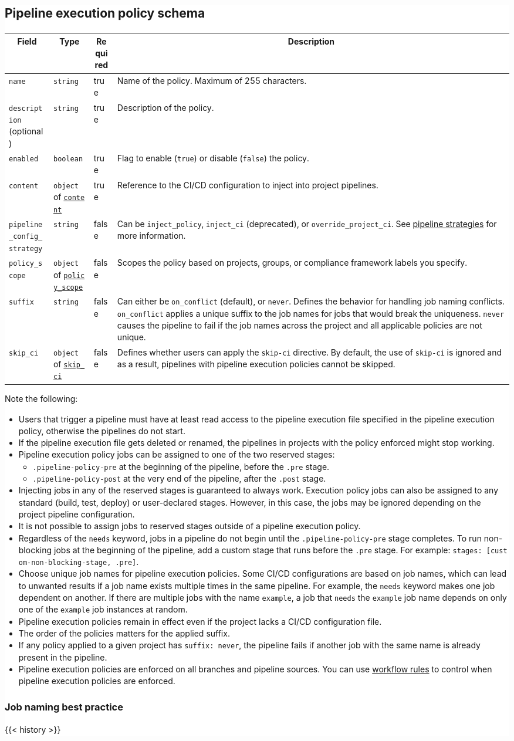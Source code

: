 ## Pipeline execution policy schema

| Field | Type | Required | Description |
|-------|------|----------|-------------|
| `name` | `string` | true | Name of the policy. Maximum of 255 characters.|
| `description` (optional) | `string` | true | Description of the policy. |
| `enabled` | `boolean` | true | Flag to enable (`true`) or disable (`false`) the policy. |
| `content` | `object` of [`content`](#content-type) | true | Reference to the CI/CD configuration to inject into project pipelines. |
| `pipeline_config_strategy` | `string` | false | Can be `inject_policy`, `inject_ci` (deprecated), or `override_project_ci`. See [pipeline strategies](#pipeline-configuration-strategies) for more information. |
| `policy_scope` | `object` of [`policy_scope`](_index.md#scope) | false | Scopes the policy based on projects, groups, or compliance framework labels you specify. |
| `suffix` | `string` | false | Can either be `on_conflict` (default), or `never`. Defines the behavior for handling job naming conflicts. `on_conflict` applies a unique suffix to the job names for jobs that would break the uniqueness. `never` causes the pipeline to fail if the job names across the project and all applicable policies are not unique. |
| `skip_ci` | `object` of [`skip_ci`](pipeline_execution_policies.md#skip_ci-type) | false | Defines whether users can apply the `skip-ci` directive. By default, the use of `skip-ci` is ignored and as a result, pipelines with pipeline execution policies cannot be skipped. |

Note the following:

- Users that trigger a pipeline must have at least read access to the pipeline execution file specified in the pipeline execution policy, otherwise the pipelines do not start.
- If the pipeline execution file gets deleted or renamed, the pipelines in projects with the policy enforced might stop working.
- Pipeline execution policy jobs can be assigned to one of the two reserved stages:
  - `.pipeline-policy-pre` at the beginning of the pipeline, before the `.pre` stage.
  - `.pipeline-policy-post` at the very end of the pipeline, after the `.post` stage.
- Injecting jobs in any of the reserved stages is guaranteed to always work. Execution policy jobs can also be assigned to any standard (build, test, deploy) or user-declared stages. However, in this case, the jobs may be ignored depending on the project pipeline configuration.
- It is not possible to assign jobs to reserved stages outside of a pipeline execution policy.
- Regardless of the `needs` keyword, jobs in a pipeline do not begin until the `.pipeline-policy-pre` stage completes. To run non-blocking jobs at the beginning of the pipeline, add a custom stage that runs before the `.pre` stage. For example: `stages: [custom-non-blocking-stage, .pre]`.
- Choose unique job names for pipeline execution policies. Some CI/CD configurations are based on job names, which can lead to unwanted results if a job name exists multiple times in the same pipeline. For example, the `needs` keyword makes one job dependent on another. If there are multiple jobs with the name `example`, a job that `needs` the `example` job name depends on only one of the `example` job instances at random.
- Pipeline execution policies remain in effect even if the project lacks a CI/CD configuration file.
- The order of the policies matters for the applied suffix.
- If any policy applied to a given project has `suffix: never`, the pipeline fails if another job with the same name is already present in the pipeline.
- Pipeline execution policies are enforced on all branches and pipeline sources. You can use [workflow rules](../../../ci/yaml/workflow.md) to control when pipeline execution policies are enforced.

### Job naming best practice

{{< history >}}

